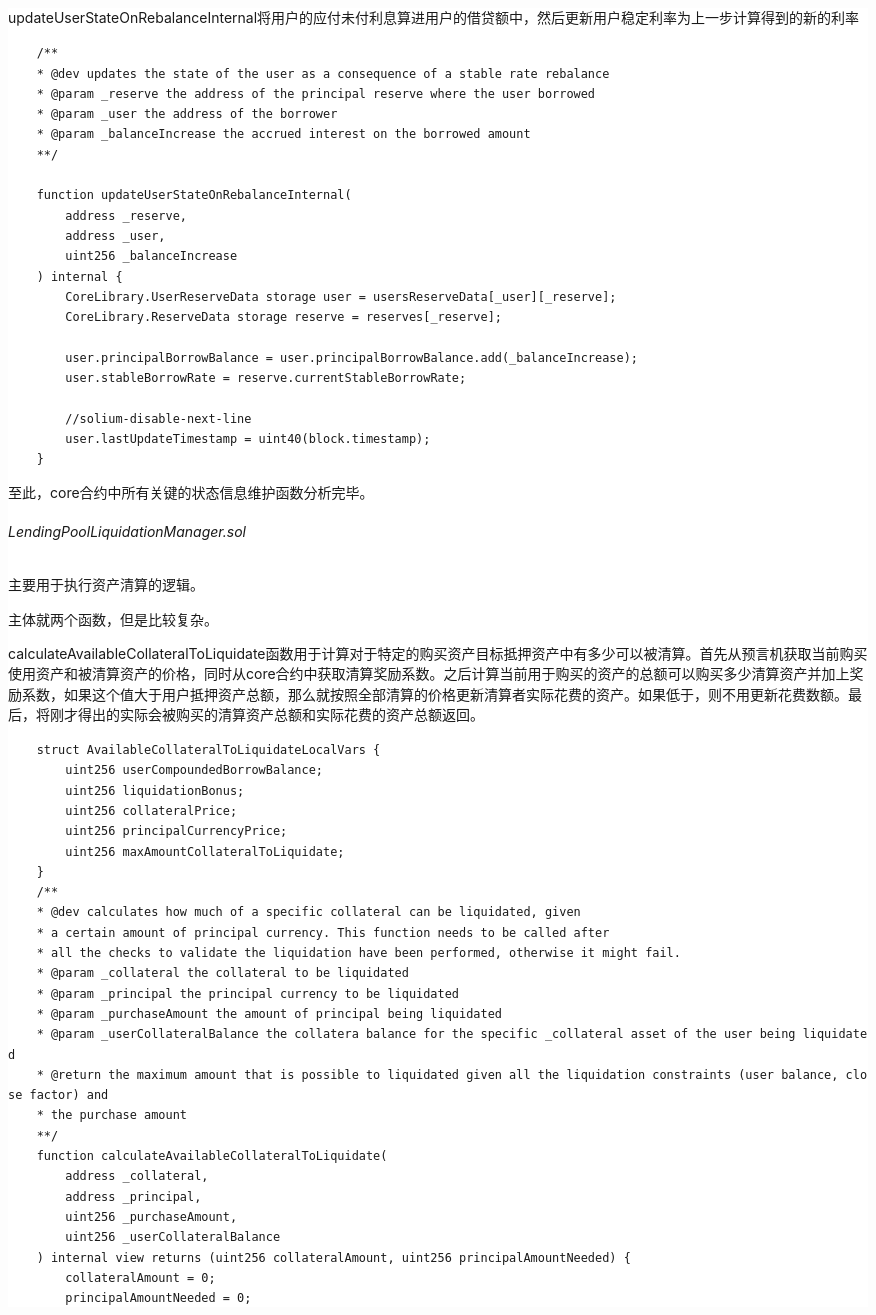 updateUserStateOnRebalanceInternal将用户的应付未付利息算进用户的借贷额中，然后更新用户稳定利率为上一步计算得到的新的利率

```solidity
    /**
    * @dev updates the state of the user as a consequence of a stable rate rebalance
    * @param _reserve the address of the principal reserve where the user borrowed
    * @param _user the address of the borrower
    * @param _balanceIncrease the accrued interest on the borrowed amount
    **/

    function updateUserStateOnRebalanceInternal(
        address _reserve,
        address _user,
        uint256 _balanceIncrease
    ) internal {
        CoreLibrary.UserReserveData storage user = usersReserveData[_user][_reserve];
        CoreLibrary.ReserveData storage reserve = reserves[_reserve];

        user.principalBorrowBalance = user.principalBorrowBalance.add(_balanceIncrease);
        user.stableBorrowRate = reserve.currentStableBorrowRate;

        //solium-disable-next-line
        user.lastUpdateTimestamp = uint40(block.timestamp);
    }
```

至此，core合约中所有关键的状态信息维护函数分析完毕。

###### LendingPoolLiquidationManager.sol

主要用于执行资产清算的逻辑。

主体就两个函数，但是比较复杂。

calculateAvailableCollateralToLiquidate函数用于计算对于特定的购买资产目标抵押资产中有多少可以被清算。首先从预言机获取当前购买使用资产和被清算资产的价格，同时从core合约中获取清算奖励系数。之后计算当前用于购买的资产的总额可以购买多少清算资产并加上奖励系数，如果这个值大于用户抵押资产总额，那么就按照全部清算的价格更新清算者实际花费的资产。如果低于，则不用更新花费数额。最后，将刚才得出的实际会被购买的清算资产总额和实际花费的资产总额返回。

```solidity
    struct AvailableCollateralToLiquidateLocalVars {
        uint256 userCompoundedBorrowBalance;
        uint256 liquidationBonus;
        uint256 collateralPrice;
        uint256 principalCurrencyPrice;
        uint256 maxAmountCollateralToLiquidate;
    }
    /**
    * @dev calculates how much of a specific collateral can be liquidated, given
    * a certain amount of principal currency. This function needs to be called after
    * all the checks to validate the liquidation have been performed, otherwise it might fail.
    * @param _collateral the collateral to be liquidated
    * @param _principal the principal currency to be liquidated
    * @param _purchaseAmount the amount of principal being liquidated
    * @param _userCollateralBalance the collatera balance for the specific _collateral asset of the user being liquidated
    * @return the maximum amount that is possible to liquidated given all the liquidation constraints (user balance, close factor) and
    * the purchase amount
    **/
    function calculateAvailableCollateralToLiquidate(
        address _collateral,
        address _principal,
        uint256 _purchaseAmount,
        uint256 _userCollateralBalance
    ) internal view returns (uint256 collateralAmount, uint256 principalAmountNeeded) {
        collateralAmount = 0;
        principalAmountNeeded = 0;
```